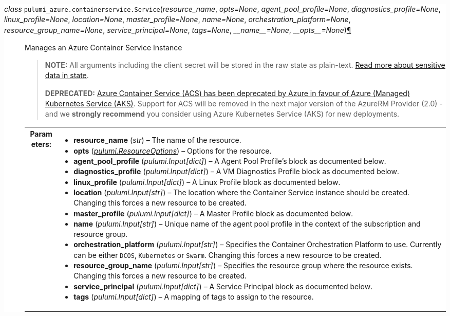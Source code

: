 </dd></dl>

<dl class="class">
<dt id="pulumi_azure.containerservice.Service">
<em class="property">class </em><code class="descclassname">pulumi_azure.containerservice.</code><code class="descname">Service</code><span class="sig-paren">(</span><em>resource_name</em>, <em>opts=None</em>, <em>agent_pool_profile=None</em>, <em>diagnostics_profile=None</em>, <em>linux_profile=None</em>, <em>location=None</em>, <em>master_profile=None</em>, <em>name=None</em>, <em>orchestration_platform=None</em>, <em>resource_group_name=None</em>, <em>service_principal=None</em>, <em>tags=None</em>, <em>__name__=None</em>, <em>__opts__=None</em><span class="sig-paren">)</span><a class="headerlink" href="#pulumi_azure.containerservice.Service" title="Permalink to this definition">¶</a></dt>
<dd><p>Manages an Azure Container Service Instance</p>
<blockquote>
<div><p><strong>NOTE:</strong> All arguments including the client secret will be stored in the raw state as plain-text.
<a class="reference external" href="https://www.terraform.io/docs/state/sensitive-data.html">Read more about sensitive data in state</a>.</p>
<p><strong>DEPRECATED:</strong> <a class="reference external" href="https://azure.microsoft.com/en-us/updates/azure-container-service-will-retire-on-january-31-2020/">Azure Container Service (ACS) has been deprecated by Azure in favour of Azure (Managed) Kubernetes Service (AKS)</a>. Support for ACS will be removed in the next major version of the AzureRM Provider (2.0) - and we <strong>strongly recommend</strong> you consider using Azure Kubernetes Service (AKS) for new deployments.</p>
</div></blockquote>
<table class="docutils field-list" frame="void" rules="none">
<col class="field-name" />
<col class="field-body" />
<tbody valign="top">
<tr class="field-odd field"><th class="field-name">Parameters:</th><td class="field-body"><ul class="first last simple">
<li><strong>resource_name</strong> (<em>str</em>) – The name of the resource.</li>
<li><strong>opts</strong> (<a class="reference internal" href="../../pulumi/#pulumi.ResourceOptions" title="pulumi.ResourceOptions"><em>pulumi.ResourceOptions</em></a>) – Options for the resource.</li>
<li><strong>agent_pool_profile</strong> (<em>pulumi.Input</em><em>[</em><em>dict</em><em>]</em>) – A Agent Pool Profile’s block as documented below.</li>
<li><strong>diagnostics_profile</strong> (<em>pulumi.Input</em><em>[</em><em>dict</em><em>]</em>) – A VM Diagnostics Profile block as documented below.</li>
<li><strong>linux_profile</strong> (<em>pulumi.Input</em><em>[</em><em>dict</em><em>]</em>) – A Linux Profile block as documented below.</li>
<li><strong>location</strong> (<em>pulumi.Input</em><em>[</em><em>str</em><em>]</em>) – The location where the Container Service instance should be created. Changing this forces a new resource to be created.</li>
<li><strong>master_profile</strong> (<em>pulumi.Input</em><em>[</em><em>dict</em><em>]</em>) – A Master Profile block as documented below.</li>
<li><strong>name</strong> (<em>pulumi.Input</em><em>[</em><em>str</em><em>]</em>) – Unique name of the agent pool profile in the context of the subscription and resource group.</li>
<li><strong>orchestration_platform</strong> (<em>pulumi.Input</em><em>[</em><em>str</em><em>]</em>) – Specifies the Container Orchestration Platform to use. Currently can be either <code class="docutils literal notranslate"><span class="pre">DCOS</span></code>, <code class="docutils literal notranslate"><span class="pre">Kubernetes</span></code> or <code class="docutils literal notranslate"><span class="pre">Swarm</span></code>. Changing this forces a new resource to be created.</li>
<li><strong>resource_group_name</strong> (<em>pulumi.Input</em><em>[</em><em>str</em><em>]</em>) – Specifies the resource group where the resource exists. Changing this forces a new resource to be created.</li>
<li><strong>service_principal</strong> (<em>pulumi.Input</em><em>[</em><em>dict</em><em>]</em>) – A Service Principal block as documented below.</li>
<li><strong>tags</strong> (<em>pulumi.Input</em><em>[</em><em>dict</em><em>]</em>) – A mapping of tags to assign to the resource.</li>
</ul>
</td>
</tr>
</tbody>
</table>
